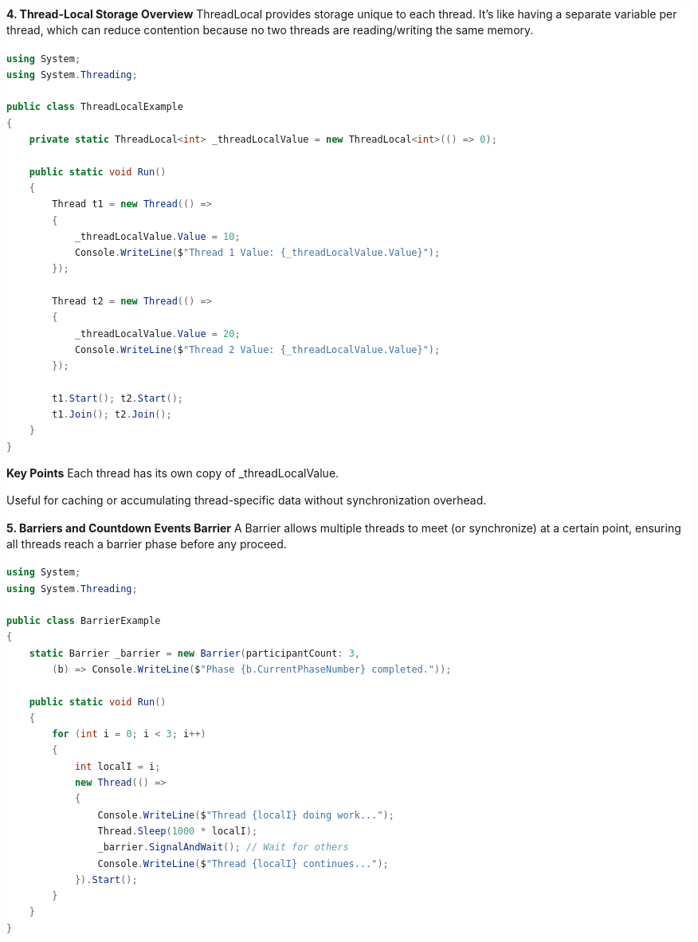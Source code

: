 **4. Thread-Local Storage
Overview**
ThreadLocal<T> provides storage unique to each thread. It’s like having a separate variable per thread, which can reduce contention because no two threads are reading/writing the same memory.

```csharp
using System;
using System.Threading;

public class ThreadLocalExample
{
    private static ThreadLocal<int> _threadLocalValue = new ThreadLocal<int>(() => 0);

    public static void Run()
    {
        Thread t1 = new Thread(() =>
        {
            _threadLocalValue.Value = 10;
            Console.WriteLine($"Thread 1 Value: {_threadLocalValue.Value}");
        });

        Thread t2 = new Thread(() =>
        {
            _threadLocalValue.Value = 20;
            Console.WriteLine($"Thread 2 Value: {_threadLocalValue.Value}");
        });

        t1.Start(); t2.Start();
        t1.Join(); t2.Join();
    }
}
```
**Key Points**
Each thread has its own copy of _threadLocalValue.

Useful for caching or accumulating thread-specific data without synchronization overhead.

**5. Barriers and Countdown Events
Barrier**
A Barrier allows multiple threads to meet (or synchronize) at a certain point, ensuring all threads reach a barrier phase before any proceed.

```csharp
using System;
using System.Threading;

public class BarrierExample
{
    static Barrier _barrier = new Barrier(participantCount: 3, 
        (b) => Console.WriteLine($"Phase {b.CurrentPhaseNumber} completed."));

    public static void Run()
    {
        for (int i = 0; i < 3; i++)
        {
            int localI = i;
            new Thread(() =>
            {
                Console.WriteLine($"Thread {localI} doing work...");
                Thread.Sleep(1000 * localI);
                _barrier.SignalAndWait(); // Wait for others
                Console.WriteLine($"Thread {localI} continues...");
            }).Start();
        }
    }
}
```